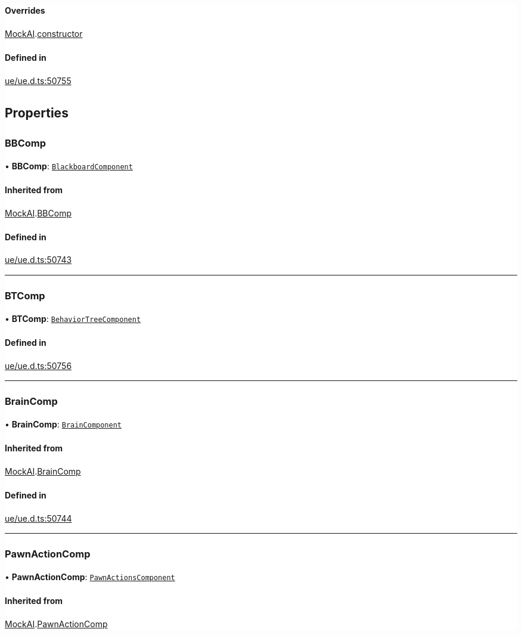 #### Overrides

[MockAI](ue_ue.MockAI.md).[constructor](ue_ue.MockAI.md#constructor)

#### Defined in

[ue/ue.d.ts:50755](https://github.com/YugMetaverse/yug_typings/blob/b7d9b19/ue/ue.d.ts#L50755)

## Properties

### BBComp

• **BBComp**: [`BlackboardComponent`](ue_ue.BlackboardComponent.md)

#### Inherited from

[MockAI](ue_ue.MockAI.md).[BBComp](ue_ue.MockAI.md#bbcomp)

#### Defined in

[ue/ue.d.ts:50743](https://github.com/YugMetaverse/yug_typings/blob/b7d9b19/ue/ue.d.ts#L50743)

___

### BTComp

• **BTComp**: [`BehaviorTreeComponent`](ue_ue.BehaviorTreeComponent.md)

#### Defined in

[ue/ue.d.ts:50756](https://github.com/YugMetaverse/yug_typings/blob/b7d9b19/ue/ue.d.ts#L50756)

___

### BrainComp

• **BrainComp**: [`BrainComponent`](ue_ue.BrainComponent.md)

#### Inherited from

[MockAI](ue_ue.MockAI.md).[BrainComp](ue_ue.MockAI.md#braincomp)

#### Defined in

[ue/ue.d.ts:50744](https://github.com/YugMetaverse/yug_typings/blob/b7d9b19/ue/ue.d.ts#L50744)

___

### PawnActionComp

• **PawnActionComp**: [`PawnActionsComponent`](ue_ue.PawnActionsComponent.md)

#### Inherited from

[MockAI](ue_ue.MockAI.md).[PawnActionComp](ue_ue.MockAI.md#pawnactioncomp)

